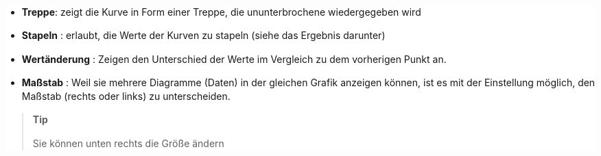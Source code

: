 -   **Treppe**: zeigt die Kurve in Form einer Treppe, die ununterbrochene wiedergegeben wird

-   **Stapeln** : erlaubt, die Werte der Kurven zu stapeln (siehe das Ergebnis darunter)

-   **Wertänderung** : Zeigen den Unterschied der Werte im Vergleich zu dem vorherigen Punkt an.

-   **Maßstab** : Weil sie mehrere Diagramme (Daten) in der gleichen Grafik anzeigen können, ist es mit der Einstellung möglich, den Maßstab (rechts oder links) zu unterscheiden.

> **Tip**
>
> Sie können unten rechts die Größe ändern

